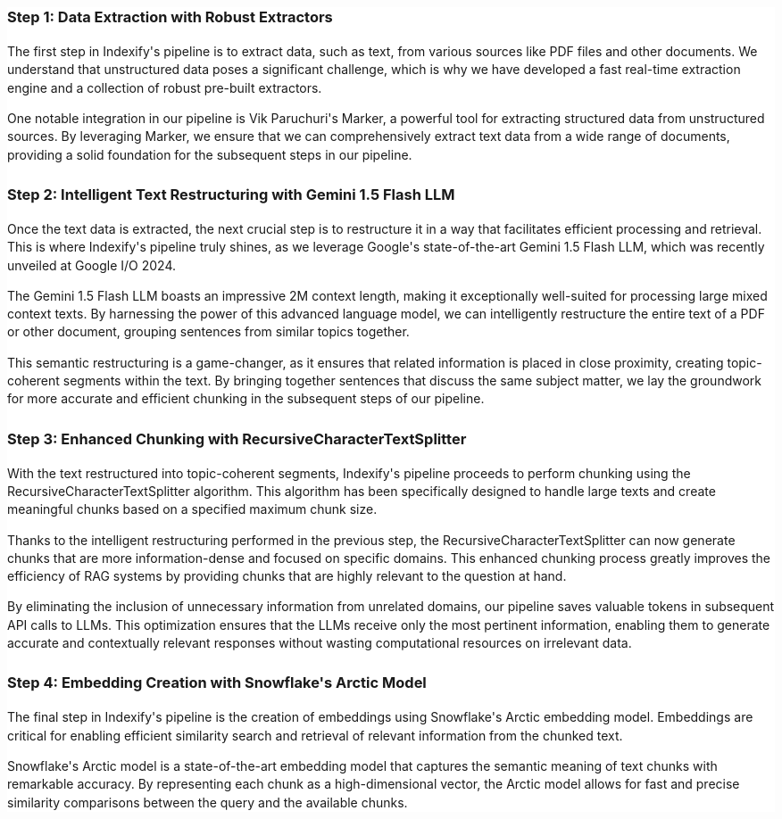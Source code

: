 ### Step 1: Data Extraction with Robust Extractors

The first step in Indexify's pipeline is to extract data, such as text, from various sources like PDF files and other documents. We understand that unstructured data poses a significant challenge, which is why we have developed a fast real-time extraction engine and a collection of robust pre-built extractors.

One notable integration in our pipeline is Vik Paruchuri's Marker, a powerful tool for extracting structured data from unstructured sources. By leveraging Marker, we ensure that we can comprehensively extract text data from a wide range of documents, providing a solid foundation for the subsequent steps in our pipeline.

### Step 2: Intelligent Text Restructuring with Gemini 1.5 Flash LLM

Once the text data is extracted, the next crucial step is to restructure it in a way that facilitates efficient processing and retrieval. This is where Indexify's pipeline truly shines, as we leverage Google's state-of-the-art Gemini 1.5 Flash LLM, which was recently unveiled at Google I/O 2024.

The Gemini 1.5 Flash LLM boasts an impressive 2M context length, making it exceptionally well-suited for processing large mixed context texts. By harnessing the power of this advanced language model, we can intelligently restructure the entire text of a PDF or other document, grouping sentences from similar topics together.

This semantic restructuring is a game-changer, as it ensures that related information is placed in close proximity, creating topic-coherent segments within the text. By bringing together sentences that discuss the same subject matter, we lay the groundwork for more accurate and efficient chunking in the subsequent steps of our pipeline.

### Step 3: Enhanced Chunking with RecursiveCharacterTextSplitter

With the text restructured into topic-coherent segments, Indexify's pipeline proceeds to perform chunking using the RecursiveCharacterTextSplitter algorithm. This algorithm has been specifically designed to handle large texts and create meaningful chunks based on a specified maximum chunk size.

Thanks to the intelligent restructuring performed in the previous step, the RecursiveCharacterTextSplitter can now generate chunks that are more information-dense and focused on specific domains. This enhanced chunking process greatly improves the efficiency of RAG systems by providing chunks that are highly relevant to the question at hand.

By eliminating the inclusion of unnecessary information from unrelated domains, our pipeline saves valuable tokens in subsequent API calls to LLMs. This optimization ensures that the LLMs receive only the most pertinent information, enabling them to generate accurate and contextually relevant responses without wasting computational resources on irrelevant data.

### Step 4: Embedding Creation with Snowflake's Arctic Model

The final step in Indexify's pipeline is the creation of embeddings using Snowflake's Arctic embedding model. Embeddings are critical for enabling efficient similarity search and retrieval of relevant information from the chunked text.

Snowflake's Arctic model is a state-of-the-art embedding model that captures the semantic meaning of text chunks with remarkable accuracy. By representing each chunk as a high-dimensional vector, the Arctic model allows for fast and precise similarity comparisons between the query and the available chunks.
